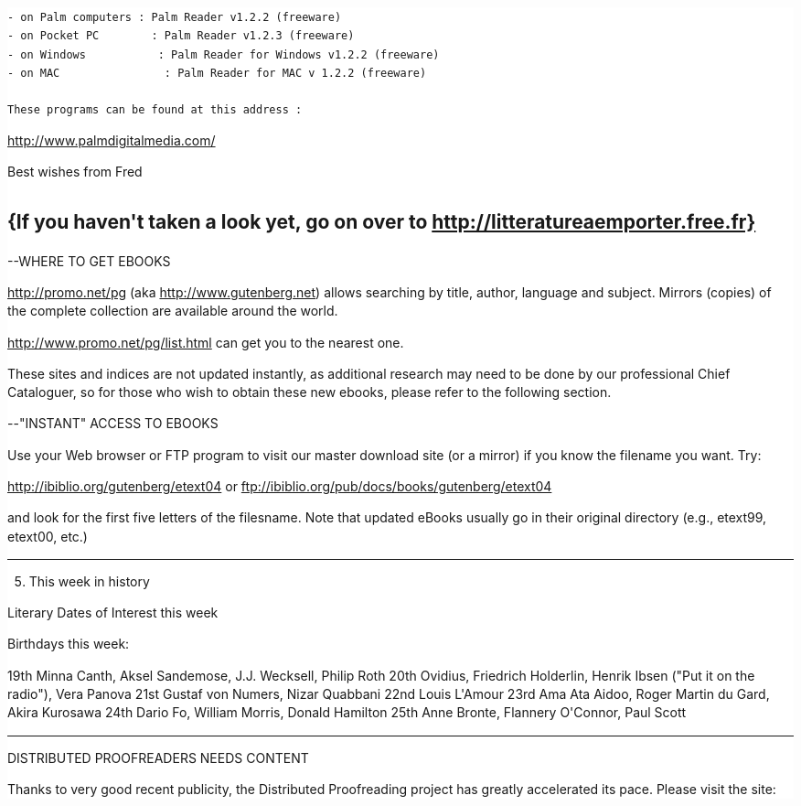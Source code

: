     - on Palm computers : Palm Reader v1.2.2 (freeware)
    - on Pocket PC        : Palm Reader v1.2.3 (freeware)
    - on Windows           : Palm Reader for Windows v1.2.2 (freeware)
    - on MAC                : Palm Reader for MAC v 1.2.2 (freeware)

    These programs can be found at this address :
http://www.palmdigitalmedia.com/

Best wishes from Fred

{If you haven't taken a look yet, go on over to http://litteratureaemporter.free.fr}
----------------------------------------------------------------------

--WHERE TO GET EBOOKS

http://promo.net/pg (aka http://www.gutenberg.net) allows searching by
title, author, language and subject.  Mirrors (copies) of the complete
collection are available around the world.

http://www.promo.net/pg/list.html can get you to the nearest one.


These sites and indices are not updated instantly, as additional research may need to be done by our professional Chief Cataloguer, so for those who wish to obtain these new ebooks, please refer to the following section.

--"INSTANT" ACCESS TO EBOOKS

Use your Web browser or FTP program to visit our master download
site (or a mirror) if you know the filename you want.  Try:

http://ibiblio.org/gutenberg/etext04
or
ftp://ibiblio.org/pub/docs/books/gutenberg/etext04

and look for the first five letters of the filesname.  Note that updated
eBooks usually go in their original directory (e.g., etext99, etext00, etc.)


----------------------------------------------------------------------

5) This week in history

Literary Dates of Interest this week

Birthdays this week:

19th Minna Canth, Aksel Sandemose, J.J. Wecksell, Philip Roth
20th Ovidius, Friedrich Holderlin, Henrik Ibsen ("Put it on the radio"), Vera Panova
21st Gustaf von Numers, Nizar Quabbani
22nd Louis L'Amour
23rd Ama Ata Aidoo, Roger Martin du Gard, Akira Kurosawa
24th Dario Fo, William Morris, Donald Hamilton
25th Anne Bronte, Flannery O'Connor, Paul Scott

----------------------------------------------------------------------

DISTRIBUTED PROOFREADERS NEEDS CONTENT

Thanks to very good recent publicity, the Distributed Proofreading
project has greatly accelerated its pace.   Please visit the site:
